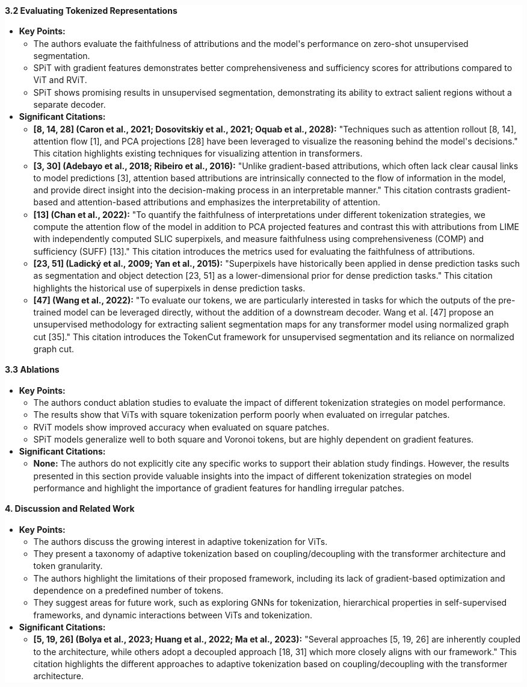 **3.2 Evaluating Tokenized Representations**

- **Key Points:**
    - The authors evaluate the faithfulness of attributions and the model's performance on zero-shot unsupervised segmentation.
    - SPiT with gradient features demonstrates better comprehensiveness and sufficiency scores for attributions compared to ViT and RViT.
    - SPiT shows promising results in unsupervised segmentation, demonstrating its ability to extract salient regions without a separate decoder.
- **Significant Citations:**
    - **[8, 14, 28] (Caron et al., 2021; Dosovitskiy et al., 2021; Oquab et al., 2028):** "Techniques such as attention rollout [8, 14], attention flow [1], and PCA projections [28] have been leveraged to visualize the reasoning behind the model's decisions." This citation highlights existing techniques for visualizing attention in transformers.
    - **[3, 30] (Adebayo et al., 2018; Ribeiro et al., 2016):** "Unlike gradient-based attributions, which often lack clear causal links to model predictions [3], attention based attributions are intrinsically connected to the flow of information in the model, and provide direct insight into the decision-making process in an interpretable manner." This citation contrasts gradient-based and attention-based attributions and emphasizes the interpretability of attention.
    - **[13] (Chan et al., 2022):** "To quantify the faithfulness of interpretations under different tokenization strategies, we compute the attention flow of the model in addition to PCA projected features and contrast this with attributions from LIME with independently computed SLIC superpixels, and measure faithfulness using comprehensiveness (COMP) and sufficiency (SUFF) [13]." This citation introduces the metrics used for evaluating the faithfulness of attributions.
    - **[23, 51] (Ladický et al., 2009; Yan et al., 2015):** "Superpixels have historically been applied in dense prediction tasks such as segmentation and object detection [23, 51] as a lower-dimensional prior for dense prediction tasks." This citation highlights the historical use of superpixels in dense prediction tasks.
    - **[47] (Wang et al., 2022):** "To evaluate our tokens, we are particularly interested in tasks for which the outputs of the pre-trained model can be leveraged directly, without the addition of a downstream decoder. Wang et al. [47] propose an unsupervised methodology for extracting salient segmentation maps for any transformer model using normalized graph cut [35]." This citation introduces the TokenCut framework for unsupervised segmentation and its reliance on normalized graph cut.

**3.3 Ablations**

- **Key Points:**
    - The authors conduct ablation studies to evaluate the impact of different tokenization strategies on model performance.
    - The results show that ViTs with square tokenization perform poorly when evaluated on irregular patches.
    - RViT models show improved accuracy when evaluated on square patches.
    - SPiT models generalize well to both square and Voronoi tokens, but are highly dependent on gradient features.
- **Significant Citations:**
    - **None:** The authors do not explicitly cite any specific works to support their ablation study findings. However, the results presented in this section provide valuable insights into the impact of different tokenization strategies on model performance and highlight the importance of gradient features for handling irregular patches.

**4. Discussion and Related Work**

- **Key Points:**
    - The authors discuss the growing interest in adaptive tokenization for ViTs.
    - They present a taxonomy of adaptive tokenization based on coupling/decoupling with the transformer architecture and token granularity.
    - The authors highlight the limitations of their proposed framework, including its lack of gradient-based optimization and dependence on a predefined number of tokens.
    - They suggest areas for future work, such as exploring GNNs for tokenization, hierarchical properties in self-supervised frameworks, and dynamic interactions between ViTs and tokenization.
- **Significant Citations:**
    - **[5, 19, 26] (Bolya et al., 2023; Huang et al., 2022; Ma et al., 2023):** "Several approaches [5, 19, 26] are inherently coupled to the architecture, while others adopt a decoupled approach [18, 31] which more closely aligns with our framework." This citation highlights the different approaches to adaptive tokenization based on coupling/decoupling with the transformer architecture.